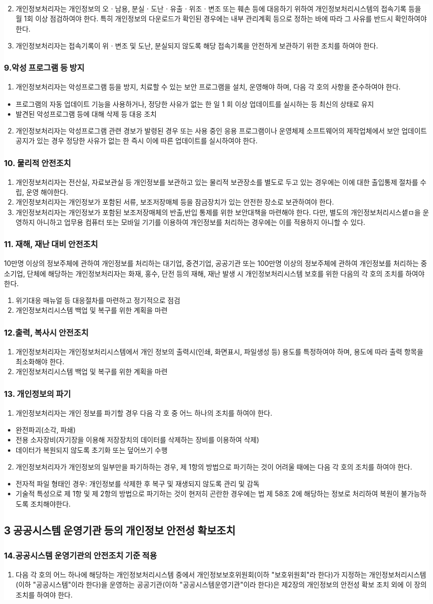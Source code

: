 2. 개인정보처리자는 개인정보의 오ㆍ남용, 분실ㆍ도난ㆍ유출ㆍ위조ㆍ변조 또는 훼손 등에 대응하기 위하여 개인정보처리시스템의 접속기록 등을 월 1회 이상 점검하여야 한다. 특히 개인정보의 다운로드가 확인된 경우에는 내부 관리계획 등으로 정하는 바에 따라 그 사유를 반드시 확인하여야 한다.

3. 개인정보처리자는 접속기록이 위ㆍ변조 및 도난, 분실되지 않도록 해당 접속기록을 안전하게 보관하기 위한 조치를 하여야 한다.

### 9.악성 프로그램 등 방지

1. 개인정보처리자는 악성프로그램 등을 방지, 치료할 수 있는 보안 프로그램을 설치, 운영해야 하며, 다음 각 호의 사항을 준수하여야 한다.

- 프로그램의 자동 업데이트 기능을 사용하거나, 정당한 사유가 없는 한 일 1 회 이상 업데이트를 실시하는 등 최신의 상태로 유지
- 발견된 악성프로그램 등에 대해 삭제 등 대응 조치

2. 개인정보처리자는 악성프로그램 관련 경보가 발령된 경우 또는 사용 중인 응용 프로그램이나 운영체제 소프트웨어의 제작업체에서 보안 업데이트 공지가 있는 경우 정당한 사유가 없는 한 즉시 이에 따른 업데이트를 실시하여야 한다.

### 10. 물리적 안전조치

1. 개인정보처리자는 전산실, 자료보관실 등 개인정보를 보관하고 있는 물리적 보관장소를 별도로 두고 있는 경우에는 이에 대한 출입통제 절차를 수립, 운영 해야한다.
2. 개인정보처리자는 개인정보가 포함된 서류, 보조저장매체 등을 잠금장치가 있는 안전한 장소로 보관하여야 한다.
3. 개인정보처리자는 개인정보가 포함된 보조저장매체의 반출,반입 통제를 위한 보안대책을 마련해야 한다. 다만, 별도의 개인정보처리시스셑ㅁ을 운영하지 아니하고 업무용 컴퓨터 또는 모바일 기기를 이용하여 개인정보를 처리하는 경우에는 이를 적용하지 아니할 수 있다.

### 11. 재해, 재난 대비 안전조치

10만명 이상의 정보주체에 관하여 개인정보를 처리하는 대기업, 중견기업, 공공기관 또는 100만명 이상의 정보주체에 관하여 개인정보를 처리하는 중소기업, 단체에 해당하는 개인정보처리자는 화재, 홍수, 단전 등의 재해, 재난 발생 시 개인정보처리시스템 보호를 위한 다음의 각 호의 조치를 하여야 한다.

1. 위기대응 매뉴얼 등 대응절차를 마련하고 정기적으로 점검
2. 개인정보처리시스템 백업 및 복구를 위한 계획을 마련

### 12.출력, 복사시 안전조치

1. 개인정보처리자는 개인정보처리시스템에서 개인 정보의 출력시(인쇄, 화면표시, 파일생성 등) 용도를 특정하여야 하며, 용도에 따라 출력 항목을 최소화해야 한다.
2. 개인정보처리시스템 백업 및 복구를 위한 계획을 마련

### 13. 개인정보의 파기

1. 개인정보처리자는 개인 정보를 파기할 경우 다음 각 호 중 어느 하나의 조치를 하여야 한다.

- 완전파괴(소각, 파쇄)
- 전용 소자장비(자기장을 이용해 저장장치의 데이터를 삭제하는 장비를 이용하여 삭제)
- 데이터가 복원되지 않도록 초기화 또는 덮어쓰기 수행

2. 개인정보처리자가 개인정보의 일부만을 파기하하는 경우, 제 1항의 방법으로 파기하는 것이 어려울 때에는 다음 각 호의 조치를 하여야 한다.

- 전자적 파일 형태인 경우: 개인정보를 삭제한 후 복구 및 재생되지 않도록 관리 및 감독
- 기술적 특성으로 제 1항 및 제 2항의 방법으로 파기하는 것이 현저히 곤란한 경우에는 법 제 58조 2에 해당하는 정보로 처리하여 복원이 불가능하도록 조치해야한다.

## 3 공공시스템 운영기관 등의 개인정보 안전성 확보조치

### 14.공공시스템 운영기관의 안전조치 기준 적용

1.  다음 각 호의 어느 하나에 해당하는 개인정보처리시스템 중에서 개인정보보호위원회(이하 "보호위원회"라 한다)가 지정하는 개인정보처리시스템(이하 "공공시스템"이라 한다)을 운영하는 공공기관(이하 "공공시스템운영기관"이라 한다)은 제2장의 개인정보의 안전성 확보 조치 외에 이 장의 조치를 하여야 한다.

